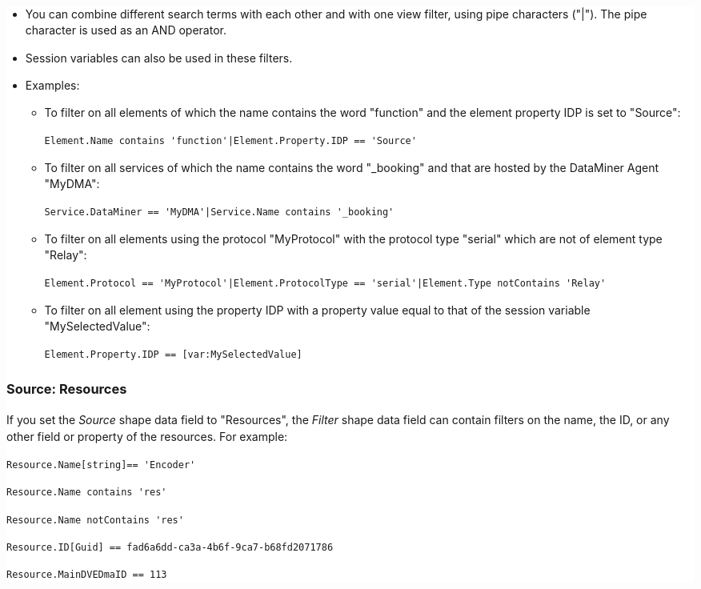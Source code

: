   - You can combine different search terms with each other and with one view filter, using pipe characters ("\|"). The pipe character is used as an AND operator.

  - Session variables can also be used in these filters.

  - Examples:

    - To filter on all elements of which the name contains the word "function" and the element property IDP is set to "Source":

      ```txt
      Element.Name contains 'function'|Element.Property.IDP == 'Source'
      ```

    - To filter on all services of which the name contains the word "\_booking" and that are hosted by the DataMiner Agent "MyDMA":

      ```txt
      Service.DataMiner == 'MyDMA'|Service.Name contains '_booking'
      ```

    - To filter on all elements using the protocol "MyProtocol" with the protocol type "serial" which are not of element type "Relay":

      ```txt
      Element.Protocol == 'MyProtocol'|Element.ProtocolType == 'serial'|Element.Type notContains 'Relay'
      ```

    - To filter on all element using the property IDP with a property value equal to that of the session variable "MySelectedValue":

      ```txt
      Element.Property.IDP == [var:MySelectedValue]
      ```

### Source: Resources

If you set the *Source* shape data field to "Resources", the *Filter* shape data field can contain filters on the name, the ID, or any other field or property of the resources. For example:

```txt
Resource.Name[string]== 'Encoder'
```

```txt
Resource.Name contains 'res'
```

```txt
Resource.Name notContains 'res'
```

```txt
Resource.ID[Guid] == fad6a6dd-ca3a-4b6f-9ca7-b68fd2071786
```

```txt
Resource.MainDVEDmaID == 113
```
